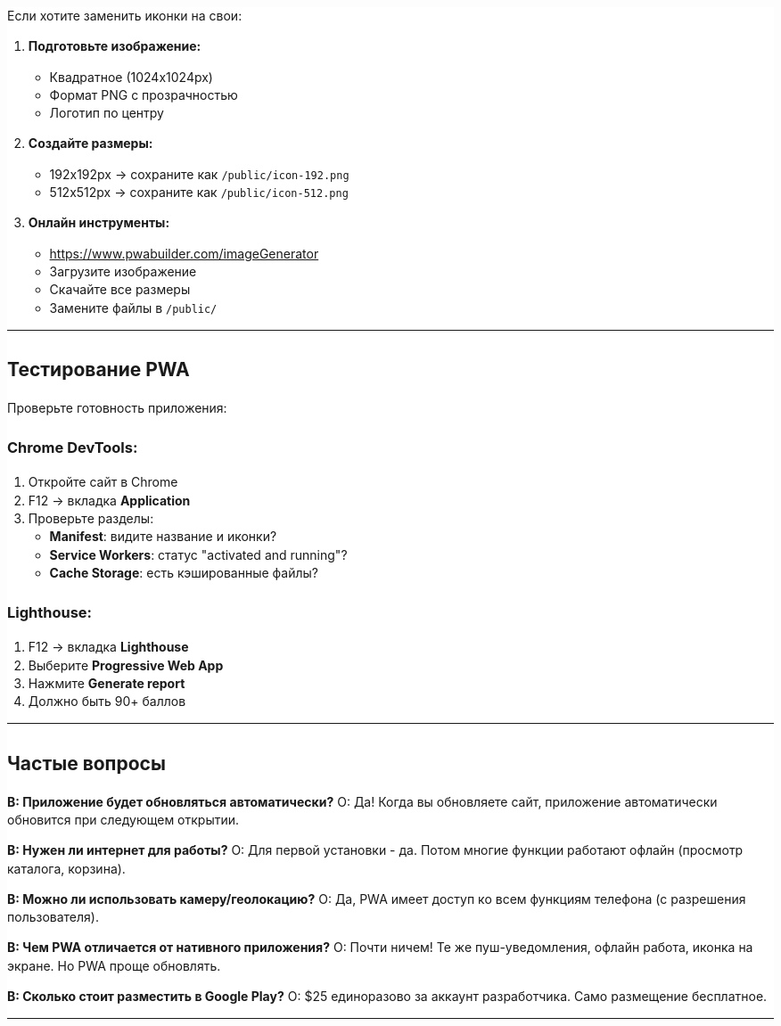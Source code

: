 Если хотите заменить иконки на свои:

1. **Подготовьте изображение:**
   - Квадратное (1024x1024px)
   - Формат PNG с прозрачностью
   - Логотип по центру

2. **Создайте размеры:**
   - 192x192px → сохраните как `/public/icon-192.png`
   - 512x512px → сохраните как `/public/icon-512.png`

3. **Онлайн инструменты:**
   - https://www.pwabuilder.com/imageGenerator
   - Загрузите изображение
   - Скачайте все размеры
   - Замените файлы в `/public/`

---

## Тестирование PWA

Проверьте готовность приложения:

### Chrome DevTools:
1. Откройте сайт в Chrome
2. F12 → вкладка **Application**
3. Проверьте разделы:
   - **Manifest**: видите название и иконки?
   - **Service Workers**: статус "activated and running"?
   - **Cache Storage**: есть кэшированные файлы?

### Lighthouse:
1. F12 → вкладка **Lighthouse**
2. Выберите **Progressive Web App**
3. Нажмите **Generate report**
4. Должно быть 90+ баллов

---

## Частые вопросы

**В: Приложение будет обновляться автоматически?**
О: Да! Когда вы обновляете сайт, приложение автоматически обновится при следующем открытии.

**В: Нужен ли интернет для работы?**
О: Для первой установки - да. Потом многие функции работают офлайн (просмотр каталога, корзина).

**В: Можно ли использовать камеру/геолокацию?**
О: Да, PWA имеет доступ ко всем функциям телефона (с разрешения пользователя).

**В: Чем PWA отличается от нативного приложения?**
О: Почти ничем! Те же пуш-уведомления, офлайн работа, иконка на экране. Но PWA проще обновлять.

**В: Сколько стоит разместить в Google Play?**
О: $25 единоразово за аккаунт разработчика. Само размещение бесплатное.

---
